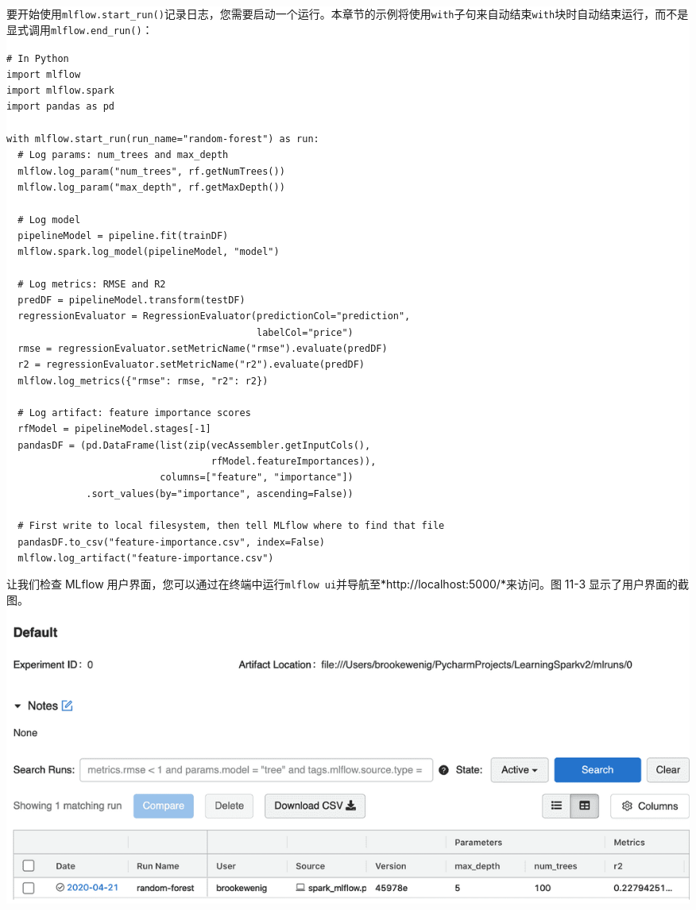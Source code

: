 要开始使用`mlflow.start_run()`记录日志，您需要启动一个运行。本章节的示例将使用`with`子句来自动结束`with`块时自动结束运行，而不是显式调用`mlflow.end_run()`：

```
# In Python 
import mlflow
import mlflow.spark
import pandas as pd

with mlflow.start_run(run_name="random-forest") as run:
  # Log params: num_trees and max_depth
  mlflow.log_param("num_trees", rf.getNumTrees())
  mlflow.log_param("max_depth", rf.getMaxDepth())

  # Log model
  pipelineModel = pipeline.fit(trainDF)
  mlflow.spark.log_model(pipelineModel, "model")

  # Log metrics: RMSE and R2
  predDF = pipelineModel.transform(testDF)
  regressionEvaluator = RegressionEvaluator(predictionCol="prediction", 
                                            labelCol="price")
  rmse = regressionEvaluator.setMetricName("rmse").evaluate(predDF)
  r2 = regressionEvaluator.setMetricName("r2").evaluate(predDF)
  mlflow.log_metrics({"rmse": rmse, "r2": r2})

  # Log artifact: feature importance scores
  rfModel = pipelineModel.stages[-1]
  pandasDF = (pd.DataFrame(list(zip(vecAssembler.getInputCols(), 
                                    rfModel.featureImportances)), 
                           columns=["feature", "importance"])
              .sort_values(by="importance", ascending=False))

  # First write to local filesystem, then tell MLflow where to find that file
  pandasDF.to_csv("feature-importance.csv", index=False)
  mlflow.log_artifact("feature-importance.csv")
```

让我们检查 MLflow 用户界面，您可以通过在终端中运行`mlflow ui`并导航至*http://localhost:5000/*来访问。图 11-3 显示了用户界面的截图。

![MLflow 用户界面](img/lesp_1103.png)
